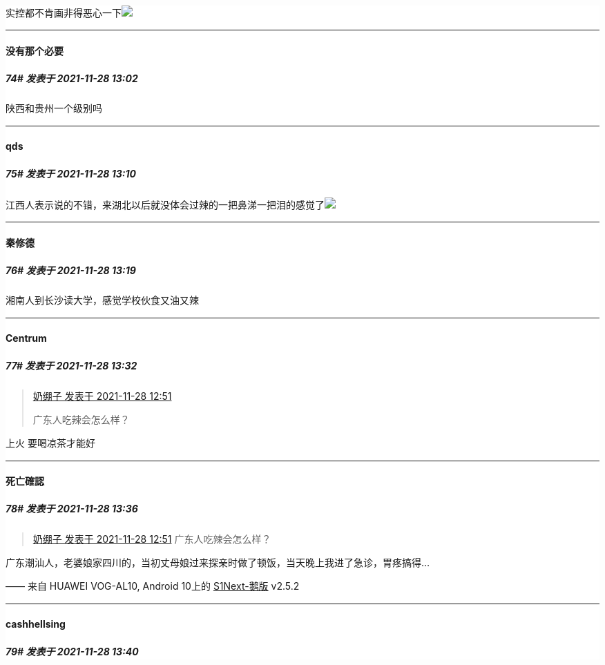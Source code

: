 实控都不肯画非得恶心一下<img src="https://static.saraba1st.com/image/smiley/face2017/049.png" referrerpolicy="no-referrer">

*****

####  没有那个必要  
##### 74#       发表于 2021-11-28 13:02

陕西和贵州一个级别吗



*****

####  qds  
##### 75#       发表于 2021-11-28 13:10

江西人表示说的不错，来湖北以后就没体会过辣的一把鼻涕一把泪的感觉了<img src="https://static.saraba1st.com/image/smiley/face2017/037.png" referrerpolicy="no-referrer">

*****

####  秦修德  
##### 76#       发表于 2021-11-28 13:19

湘南人到长沙读大学，感觉学校伙食又油又辣



*****

####  Centrum  
##### 77#       发表于 2021-11-28 13:32

<blockquote><a href="httphttps://bbs.saraba1st.com/2b/forum.php?mod=redirect&amp;goto=findpost&amp;pid=53731589&amp;ptid=2039753" target="_blank">奶绷子 发表于 2021-11-28 12:51</a>

广东人吃辣会怎么样？</blockquote>
上火 要喝凉茶才能好

*****

####  死亡確認  
##### 78#       发表于 2021-11-28 13:36

<blockquote><a href="httphttps://bbs.saraba1st.com/2b/forum.php?mod=redirect&amp;goto=findpost&amp;pid=53731589&amp;ptid=2039753" target="_blank">奶绷子 发表于 2021-11-28 12:51</a>
广东人吃辣会怎么样？</blockquote>
广东潮汕人，老婆娘家四川的，当初丈母娘过来探亲时做了顿饭，当天晚上我进了急诊，胃疼搞得…

—— 来自 HUAWEI VOG-AL10, Android 10上的 [S1Next-鹅版](https://github.com/ykrank/S1-Next/releases) v2.5.2

*****

####  cashhellsing  
##### 79#       发表于 2021-11-28 13:40
